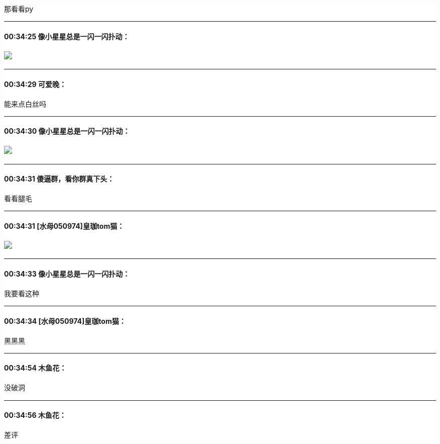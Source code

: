那看看py

*****

#### 00:34:25  像小星星总是一闪一闪扑动：

![](http://gchat.qpic.cn/gchatpic_new/1759772708/614391357-2983520943-44D66280EAA5723FD98780A4F408098A/0?term=2")

*****

#### 00:34:29  可爱晚：

能来点白丝吗

*****

#### 00:34:30  像小星星总是一闪一闪扑动：

![](http://gchat.qpic.cn/gchatpic_new/1759772708/614391357-2494833956-C8F237C6D047871E2C8BB38E8C7D5440/0?term=2")

*****

#### 00:34:31  傻逼群，看你群真下头：

看看腿毛

*****

#### 00:34:31  [水母050974]皇珈tom猫：

![](http://gchat.qpic.cn/gchatpic_new/2115895348/614391357-2814937759-84FC6304B56DD5BA28F678F536195D3B/0?term=2")

*****

#### 00:34:33  像小星星总是一闪一闪扑动：

我要看这种

*****

#### 00:34:34  [水母050974]皇珈tom猫：

黑黑黑

*****

#### 00:34:54  木鱼花：

没破洞

*****

#### 00:34:56  木鱼花：

差评
